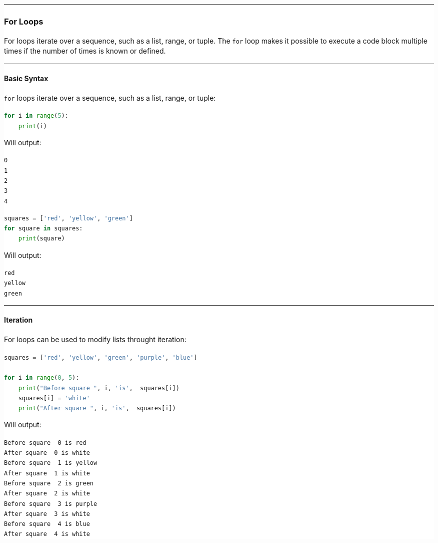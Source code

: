 ___
### For Loops
For loops iterate over a sequence, such as a list, range, or tuple. The `for` loop makes it possible to execute a code block multiple times if the number of times is known or defined.

___
#### Basic Syntax
`for` loops iterate over a sequence, such as a list, range, or tuple:
```py
for i in range(5):
    print(i)
```

Will output:
```
0
1
2
3
4
```

```py
squares = ['red', 'yellow', 'green']
for square in squares:
    print(square)
```

Will output:
```
red
yellow
green
```

___
#### Iteration
For loops can be used to modify lists throught iteration:
```py
squares = ['red', 'yellow', 'green', 'purple', 'blue']

for i in range(0, 5):
    print("Before square ", i, 'is',  squares[i])
    squares[i] = 'white'
    print("After square ", i, 'is',  squares[i])
```

Will output:
```
Before square  0 is red
After square  0 is white
Before square  1 is yellow
After square  1 is white
Before square  2 is green
After square  2 is white
Before square  3 is purple
After square  3 is white
Before square  4 is blue
After square  4 is white
```
